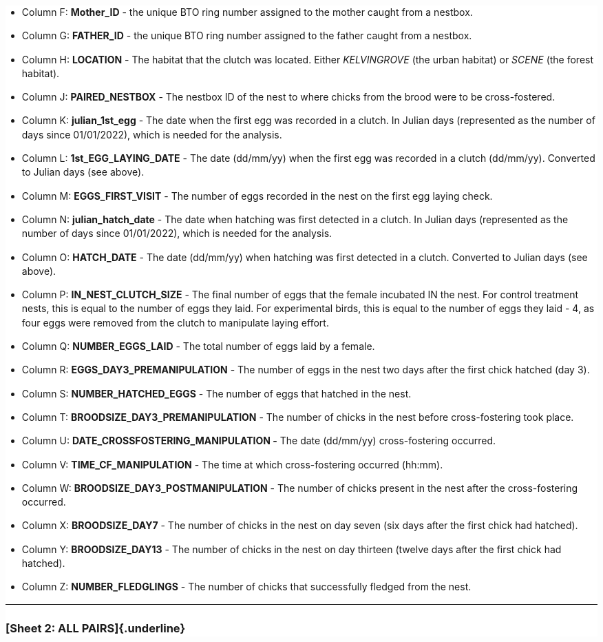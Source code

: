 -   Column F: **Mother_ID** - the unique BTO ring number assigned to the mother caught from a nestbox.

-   Column G: **FATHER_ID** - the unique BTO ring number assigned to the father caught from a nestbox.

-   Column H: **LOCATION** - The habitat that the clutch was located. Either *KELVINGROVE* (the urban habitat) or *SCENE* (the forest habitat).

-   Column J: **PAIRED_NESTBOX** - The nestbox ID of the nest to where chicks from the brood were to be cross-fostered.

-   Column K: **julian_1st_egg** - The date when the first egg was recorded in a clutch. In Julian days (represented as the number of days since 01/01/2022), which is needed for the analysis.

-   Column L: **1st_EGG_LAYING_DATE** - The date (dd/mm/yy) when the first egg was recorded in a clutch (dd/mm/yy). Converted to Julian days (see above).

-   Column M: **EGGS_FIRST_VISIT** - The number of eggs recorded in the nest on the first egg laying check.

-   Column N: **julian_hatch_date** - The date when hatching was first detected in a clutch. In Julian days (represented as the number of days since 01/01/2022), which is needed for the analysis.

-   Column O: **HATCH_DATE** - The date (dd/mm/yy) when hatching was first detected in a clutch. Converted to Julian days (see above).

-   Column P: **IN_NEST_CLUTCH_SIZE** - The final number of eggs that the female incubated IN the nest. For control treatment nests, this is equal to the number of eggs they laid. For experimental birds, this is equal to the number of eggs they laid - 4, as four eggs were removed from the clutch to manipulate laying effort.

-   Column Q: **NUMBER_EGGS_LAID** - The total number of eggs laid by a female.

-   Column R: **EGGS_DAY3_PREMANIPULATION** - The number of eggs in the nest two days after the first chick hatched (day 3).

-   Column S: **NUMBER_HATCHED_EGGS** - The number of eggs that hatched in the nest.

-   Column T: **BROODSIZE_DAY3_PREMANIPULATION** - The number of chicks in the nest before cross-fostering took place.

-   Column U: **DATE_CROSSFOSTERING_MANIPULATION -** The date (dd/mm/yy) cross-fostering occurred.

-   Column V: **TIME_CF_MANIPULATION** - The time at which cross-fostering occurred (hh:mm).

-   Column W: **BROODSIZE_DAY3_POSTMANIPULATION** - The number of chicks present in the nest after the cross-fostering occurred.

-   Column X: **BROODSIZE_DAY7** - The number of chicks in the nest on day seven (six days after the first chick had hatched).

-   Column Y: **BROODSIZE_DAY13** - The number of chicks in the nest on day thirteen (twelve days after the first chick had hatched).

-   Column Z: **NUMBER_FLEDGLINGS** - The number of chicks that successfully fledged from the nest.

------------------------------------------------------------------------

### [Sheet 2: ALL PAIRS]{.underline}
